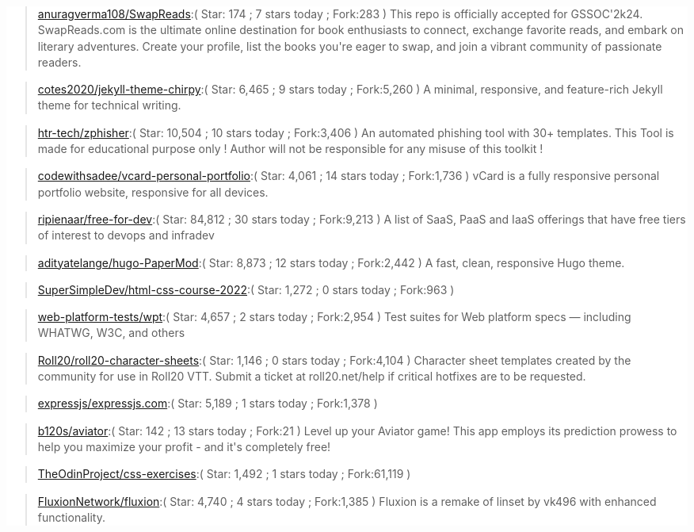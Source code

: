 > [anuragverma108/SwapReads](https://github.com/anuragverma108/SwapReads):( Star: 174 ; 7 stars today ; Fork:283 ) 
 > This repo is officially accepted for GSSOC'2k24. SwapReads.com is the ultimate online destination for book enthusiasts to connect, exchange favorite reads, and embark on literary adventures. Create your profile, list the books you're eager to swap, and join a vibrant community of passionate readers.

> [cotes2020/jekyll-theme-chirpy](https://github.com/cotes2020/jekyll-theme-chirpy):( Star: 6,465 ; 9 stars today ; Fork:5,260 ) 
 > A minimal, responsive, and feature-rich Jekyll theme for technical writing.

> [htr-tech/zphisher](https://github.com/htr-tech/zphisher):( Star: 10,504 ; 10 stars today ; Fork:3,406 ) 
 > An automated phishing tool with 30+ templates. This Tool is made for educational purpose only ! Author will not be responsible for any misuse of this toolkit !

> [codewithsadee/vcard-personal-portfolio](https://github.com/codewithsadee/vcard-personal-portfolio):( Star: 4,061 ; 14 stars today ; Fork:1,736 ) 
 > vCard is a fully responsive personal portfolio website, responsive for all devices.

> [ripienaar/free-for-dev](https://github.com/ripienaar/free-for-dev):( Star: 84,812 ; 30 stars today ; Fork:9,213 ) 
 > A list of SaaS, PaaS and IaaS offerings that have free tiers of interest to devops and infradev

> [adityatelange/hugo-PaperMod](https://github.com/adityatelange/hugo-PaperMod):( Star: 8,873 ; 12 stars today ; Fork:2,442 ) 
 > A fast, clean, responsive Hugo theme.

> [SuperSimpleDev/html-css-course-2022](https://github.com/SuperSimpleDev/html-css-course-2022):( Star: 1,272 ; 0 stars today ; Fork:963 ) 
 > 

> [web-platform-tests/wpt](https://github.com/web-platform-tests/wpt):( Star: 4,657 ; 2 stars today ; Fork:2,954 ) 
 > Test suites for Web platform specs — including WHATWG, W3C, and others

> [Roll20/roll20-character-sheets](https://github.com/Roll20/roll20-character-sheets):( Star: 1,146 ; 0 stars today ; Fork:4,104 ) 
 > Character sheet templates created by the community for use in Roll20 VTT. Submit a ticket at roll20.net/help if critical hotfixes are to be requested.

> [expressjs/expressjs.com](https://github.com/expressjs/expressjs.com):( Star: 5,189 ; 1 stars today ; Fork:1,378 ) 
 > 

> [b120s/aviator](https://github.com/b120s/aviator):( Star: 142 ; 13 stars today ; Fork:21 ) 
 > Level up your Aviator game! This app employs its prediction prowess to help you maximize your profit - and it's completely free!

> [TheOdinProject/css-exercises](https://github.com/TheOdinProject/css-exercises):( Star: 1,492 ; 1 stars today ; Fork:61,119 ) 
 > 

> [FluxionNetwork/fluxion](https://github.com/FluxionNetwork/fluxion):( Star: 4,740 ; 4 stars today ; Fork:1,385 ) 
 > Fluxion is a remake of linset by vk496 with enhanced functionality.
